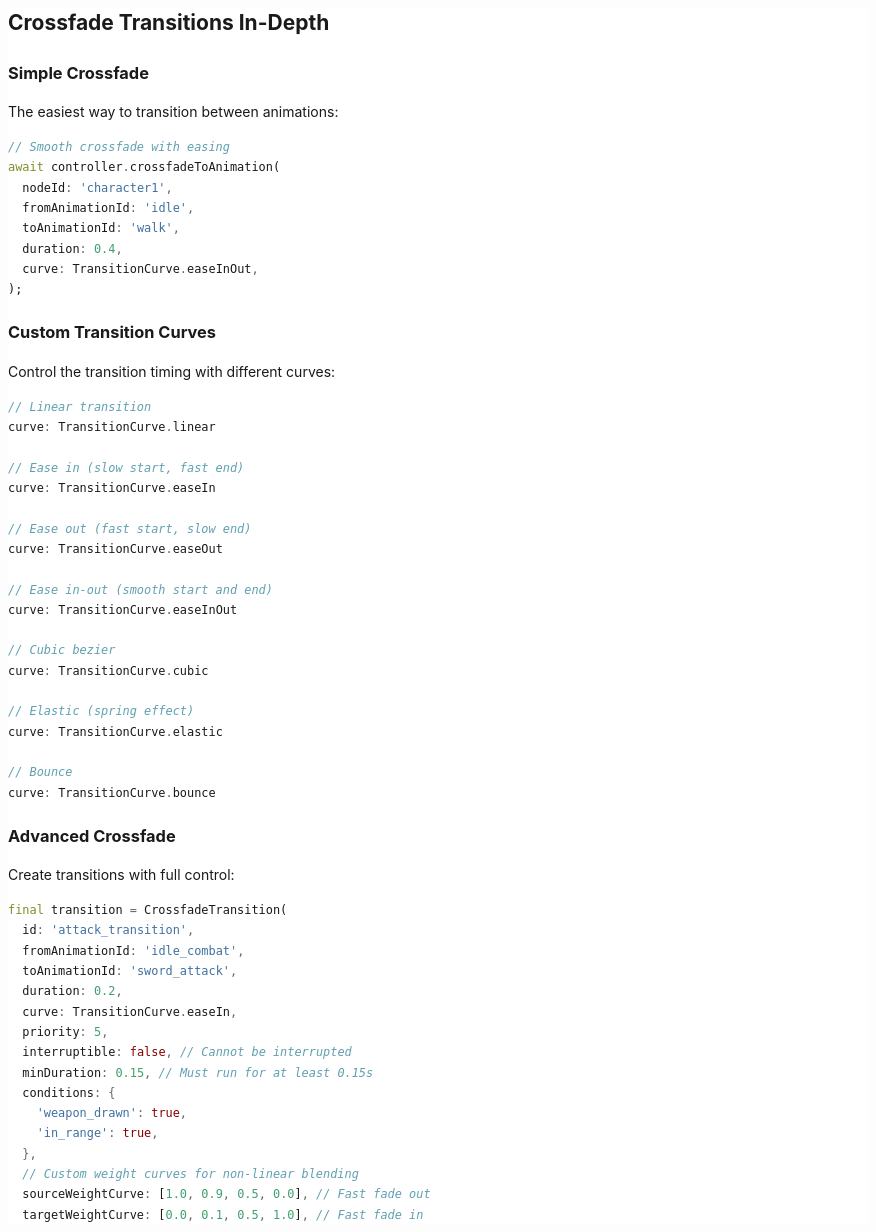 ## Crossfade Transitions In-Depth

### Simple Crossfade

The easiest way to transition between animations:

```dart
// Smooth crossfade with easing
await controller.crossfadeToAnimation(
  nodeId: 'character1',
  fromAnimationId: 'idle',
  toAnimationId: 'walk',
  duration: 0.4,
  curve: TransitionCurve.easeInOut,
);
```

### Custom Transition Curves

Control the transition timing with different curves:

```dart
// Linear transition
curve: TransitionCurve.linear

// Ease in (slow start, fast end)
curve: TransitionCurve.easeIn

// Ease out (fast start, slow end)
curve: TransitionCurve.easeOut

// Ease in-out (smooth start and end)
curve: TransitionCurve.easeInOut

// Cubic bezier
curve: TransitionCurve.cubic

// Elastic (spring effect)
curve: TransitionCurve.elastic

// Bounce
curve: TransitionCurve.bounce
```

### Advanced Crossfade

Create transitions with full control:

```dart
final transition = CrossfadeTransition(
  id: 'attack_transition',
  fromAnimationId: 'idle_combat',
  toAnimationId: 'sword_attack',
  duration: 0.2,
  curve: TransitionCurve.easeIn,
  priority: 5,
  interruptible: false, // Cannot be interrupted
  minDuration: 0.15, // Must run for at least 0.15s
  conditions: {
    'weapon_drawn': true,
    'in_range': true,
  },
  // Custom weight curves for non-linear blending
  sourceWeightCurve: [1.0, 0.9, 0.5, 0.0], // Fast fade out
  targetWeightCurve: [0.0, 0.1, 0.5, 1.0], // Fast fade in
```